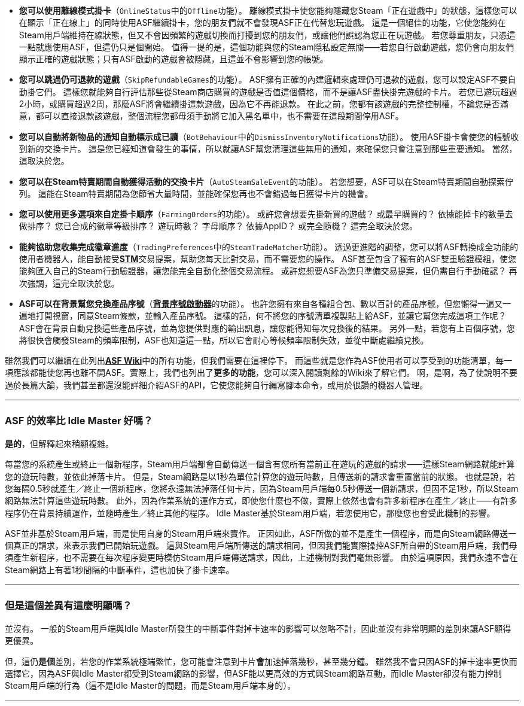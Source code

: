 - **您可以使用離線模式掛卡**&#8203;（&#8203;`OnlineStatus`&#8203;中的&#8203;`Offline`&#8203;功能）。 離線模式掛卡使您能夠隱藏您Steam「正在遊戲中」的狀態，這樣您可以在顯示「正在線上」的同時使用ASF繼續掛卡，您的朋友們就不會發現ASF正在代替您玩遊戲。 這是一個絕佳的功能，它使您能夠在Steam用戶端維持在線狀態，但又不會因頻繁的遊戲切換而打擾到您的朋友們，或讓他們誤認為您正在玩遊戲。 若您尊重朋友，只憑這一點就應使用ASF，但這仍只是個開始。 值得一提的是，這個功能與您的Steam隱私設定無關⸺若您自行啟動遊戲，您仍會向朋友們顯示正確的遊戲狀態；只有ASF啟動的遊戲會被隱藏，且這並不會影響到您的帳號。

- **您可以跳過仍可退款的遊戲**&#8203;（&#8203;`SkipRefundableGames`&#8203;的功能）。 ASF擁有正確的內建邏輯來處理仍可退款的遊戲，您可以設定ASF不要自動掛它們。 這樣您就能夠自行評估那些從Steam商店購買的遊戲是否值這個價格，而不是讓ASF盡快掛完遊戲的卡片。 若您已遊玩超過2小時，或購買超過2周，那麼ASF將會繼續掛這款遊戲，因為它不再能退款。 在此之前，您都有該遊戲的完整控制權，不論您是否滿意，都可以直接退款該遊戲，整個流程您都毋須手動將它加入黑名單中，也不需要在這段期間停用ASF。

- **您可以自動將新物品的通知自動標示成已讀**&#8203;（&#8203;`BotBehaviour`&#8203;中的&#8203;`DismissInventoryNotifications`&#8203;功能）。 使用ASF掛卡會使您的帳號收到新的交換卡片。 這是您已經知道會發生的事情，所以就讓ASF幫您清理這些無用的通知，來確保您只會注意到那些重要通知。 當然，這取決於您。

- **您可以在Steam特賣期間自動獲得活動的交換卡片**&#8203;（&#8203;`AutoSteamSaleEvent`&#8203;的功能）。 若您想要，ASF可以在Steam特賣期間自動探索佇列。 這能在Steam特賣期間為您節省大量時間，並能確保您再也不會錯過每日獲得卡片的機會。

- **您可以使用更多選項來自定掛卡順序**&#8203;（&#8203;`FarmingOrders`的功能）。 或許您會想要先掛新買的遊戲？ 或最早購買的？ 依據能掉卡的數量去做排序？ 您已合成的徽章等級排序？ 遊玩時數？ 字母順序？ 依據AppID？ 或完全隨機？ 這完全取決於您。

- **能夠協助您收集完成徽章進度**&#8203;（&#8203;`TradingPreferences`&#8203;中的&#8203;`SteamTradeMatcher`&#8203;功能）。 透過更進階的調整，您可以將ASF轉換成全功能的使用者機器人，能自動接受&#8203;**[STM](https://www.steamtradematcher.com)**&#8203;交易提案，幫助您每天比對交易，而不需要您的操作。 ASF甚至包含了獨有的ASF雙重驗證模組，使您能夠匯入自己的Steam行動驗證器，讓您能完全自動化整個交易流程。 或許您想要ASF為您只準備交易提案，但仍需自行手動確認？ 再次強調，這完全取決於您。

- **ASF可以在背景幫您兌換產品序號**&#8203;（&#8203;**[背景序號啟動器](https://github.com/JustArchiNET/ArchiSteamFarm/wiki/Background-games-redeemer-zh-TW)**&#8203;的功能）。 也許您擁有來自各種組合包、數以百計的產品序號，但您懶得一遍又一遍地打開視窗，同意Steam條款，並輸入產品序號。 這樣的話，何不將您的序號清單複製貼上給ASF，並讓它幫您完成這項工作呢？ ASF會在背景自動兌換這些產品序號，並為您提供對應的輸出訊息，讓您能得知每次兌換後的結果。 另外一點，若您有上百個序號，您將很快會觸發Steam的頻率限制，ASF也知道這一點，所以它會耐心等候頻率限制失效，並從中斷處繼續兌換。

雖然我們可以繼續在此列出&#8203;**[ASF Wiki](https://github.com/JustArchiNET/ArchiSteamFarm/wiki/Home-zh-TW)**&#8203;中的所有功能，但我們需要在這裡停下。 而這些就是您作為ASF使用者可以享受到的功能清單，每一項應該都能使您再也離不開ASF。實際上，我們也列出了&#8203;**更多的功能**&#8203;，您可以深入閱讀剩餘的Wiki來了解它們。 啊，是啊，為了使說明不要過於長篇大論，我們甚至都還沒能詳細介紹ASF的API，它使您能夠自行編寫腳本命令，或用於很讚的機器人管理。

---

### ASF 的效率比 Idle Master 好嗎？

**是的**&#8203;，但解釋起來稍顯複雜。

每當您的系統產生或終止一個新程序，Steam用戶端都會自動傳送一個含有您所有當前正在遊玩的遊戲的請求⸺這樣Steam網路就能計算您的遊玩時數，並依此掉落卡片。 但是，Steam網路是以1秒為單位計算您的遊玩時數，且傳送新的請求會重置當前的狀態。 也就是說，若您每隔0.5秒就產生／終止一個新程序，您將永遠無法掉落任何卡片，因為Steam用戶端每0.5秒傳送一個新請求，但因不足1秒，所以Steam網路無法計算這些遊玩時數。 此外，因為作業系統的運作方式，即使您什麼也不做，實際上依然也會有許多新程序在產生／終止⸺有許多程序仍在背景持續運作，並隨時產生／終止其他的程序。 Idle Master基於Steam用戶端，若您使用它，那麼您也會受此機制的影響。

ASF並非基於Steam用戶端，而是使用自身的Steam用戶端來實作。 正因如此，ASF所做的並不是產生一個程序，而是向Steam網路傳送一個真正的請求，來表示我們已開始玩遊戲。 這與Steam用戶端所傳送的請求相同，但因我們能實際操控ASF所自帶的Steam用戶端，我們毋須產生新程序，也不需要在每次程序變更時模仿Steam用戶端傳送請求，因此，上述機制對我們毫無影響。 由於這項原因，我們永遠不會在Steam網路上有著1秒間隔的中斷事件，這也加快了掛卡速率。

---

### 但是這個差異有這麼明顯嗎？

並沒有。 一般的Steam用戶端與Idle Master所發生的中斷事件對掉卡速率的影響可以忽略不計，因此並沒有非常明顯的差別來讓ASF顯得更優異。

但，這仍&#8203;**是個**&#8203;差別，若您的作業系統極端繁忙，您可能會注意到卡片&#8203;**會**&#8203;加速掉落幾秒，甚至幾分鐘。 雖然我不會只因ASF的掉卡速率更快而選擇它，因為ASF與Idle Master都受到Steam網路的影響，但ASF能以更高效的方式與Steam網路互動，而Idle Master卻沒有能力控制Steam用戶端的行為（這不是Idle Master的問題，而是Steam用戶端本身的）。

---